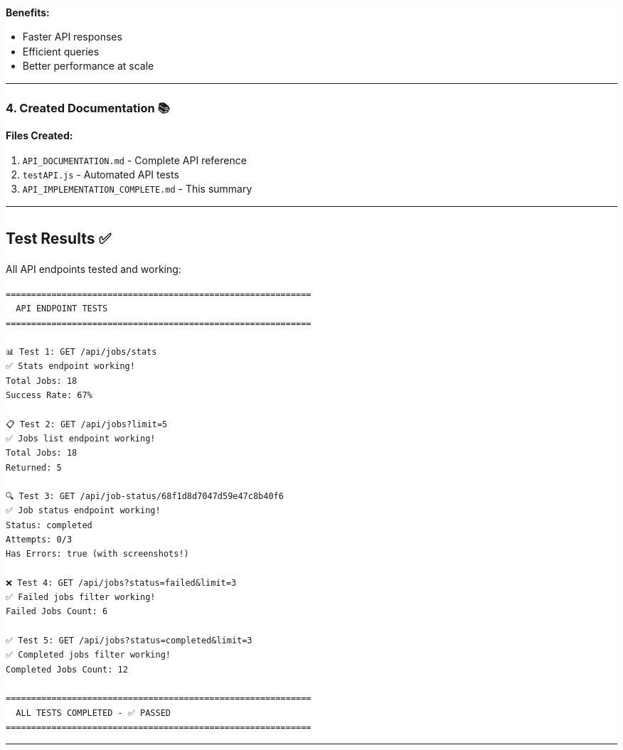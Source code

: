 **Benefits:**

- Faster API responses
- Efficient queries
- Better performance at scale

---

### **4. Created Documentation** 📚

**Files Created:**

1. `API_DOCUMENTATION.md` - Complete API reference
2. `testAPI.js` - Automated API tests
3. `API_IMPLEMENTATION_COMPLETE.md` - This summary

---

## Test Results ✅

All API endpoints tested and working:

```
============================================================
  API ENDPOINT TESTS
============================================================

📊 Test 1: GET /api/jobs/stats
✅ Stats endpoint working!
Total Jobs: 18
Success Rate: 67%

📋 Test 2: GET /api/jobs?limit=5
✅ Jobs list endpoint working!
Total Jobs: 18
Returned: 5

🔍 Test 3: GET /api/job-status/68f1d8d7047d59e47c8b40f6
✅ Job status endpoint working!
Status: completed
Attempts: 0/3
Has Errors: true (with screenshots!)

❌ Test 4: GET /api/jobs?status=failed&limit=3
✅ Failed jobs filter working!
Failed Jobs Count: 6

✅ Test 5: GET /api/jobs?status=completed&limit=3
✅ Completed jobs filter working!
Completed Jobs Count: 12

============================================================
  ALL TESTS COMPLETED - ✅ PASSED
============================================================
```

---